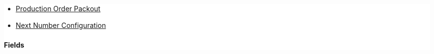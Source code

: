- [Production Order Packout](/iFactory-JGP-MES/iFactory-JGP-MES-Home/iFactory-JGP-MS/CONTENT/Next-Number/Next-Number-Configuration.md)

- [Next Number Configuration](/iFactory-JGP-MES/iFactory-JGP-MES-Home/iFactory-JGP-MS/CONTENT/Next-Number/Next-Number-Configuration.md)



#### Fields


